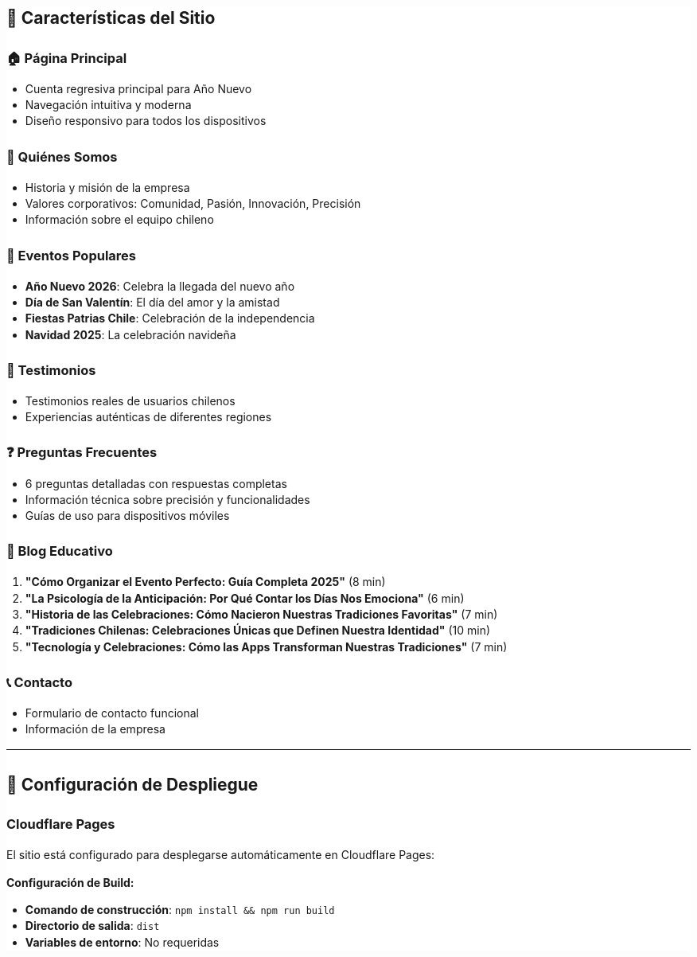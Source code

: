 
## 🎨 Características del Sitio

### 🏠 Página Principal
- Cuenta regresiva principal para Año Nuevo
- Navegación intuitiva y moderna
- Diseño responsivo para todos los dispositivos

### 👥 Quiénes Somos
- Historia y misión de la empresa
- Valores corporativos: Comunidad, Pasión, Innovación, Precisión
- Información sobre el equipo chileno

### 🎉 Eventos Populares
- **Año Nuevo 2026**: Celebra la llegada del nuevo año
- **Día de San Valentín**: El día del amor y la amistad
- **Fiestas Patrias Chile**: Celebración de la independencia
- **Navidad 2025**: La celebración navideña

### 💬 Testimonios
- Testimonios reales de usuarios chilenos
- Experiencias auténticas de diferentes regiones

### ❓ Preguntas Frecuentes
- 6 preguntas detalladas con respuestas completas
- Información técnica sobre precisión y funcionalidades
- Guías de uso para dispositivos móviles

### 📝 Blog Educativo
1. **"Cómo Organizar el Evento Perfecto: Guía Completa 2025"** (8 min)
2. **"La Psicología de la Anticipación: Por Qué Contar los Días Nos Emociona"** (6 min)
3. **"Historia de las Celebraciones: Cómo Nacieron Nuestras Tradiciones Favoritas"** (7 min)
4. **"Tradiciones Chilenas: Celebraciones Únicas que Definen Nuestra Identidad"** (10 min)
5. **"Tecnología y Celebraciones: Cómo las Apps Transforman Nuestras Tradiciones"** (7 min)

### 📞 Contacto
- Formulario de contacto funcional
- Información de la empresa

---

## 🔧 Configuración de Despliegue

### Cloudflare Pages

El sitio está configurado para desplegarse automáticamente en Cloudflare Pages:

**Configuración de Build:**
- **Comando de construcción**: `npm install && npm run build`
- **Directorio de salida**: `dist`
- **Variables de entorno**: No requeridas
